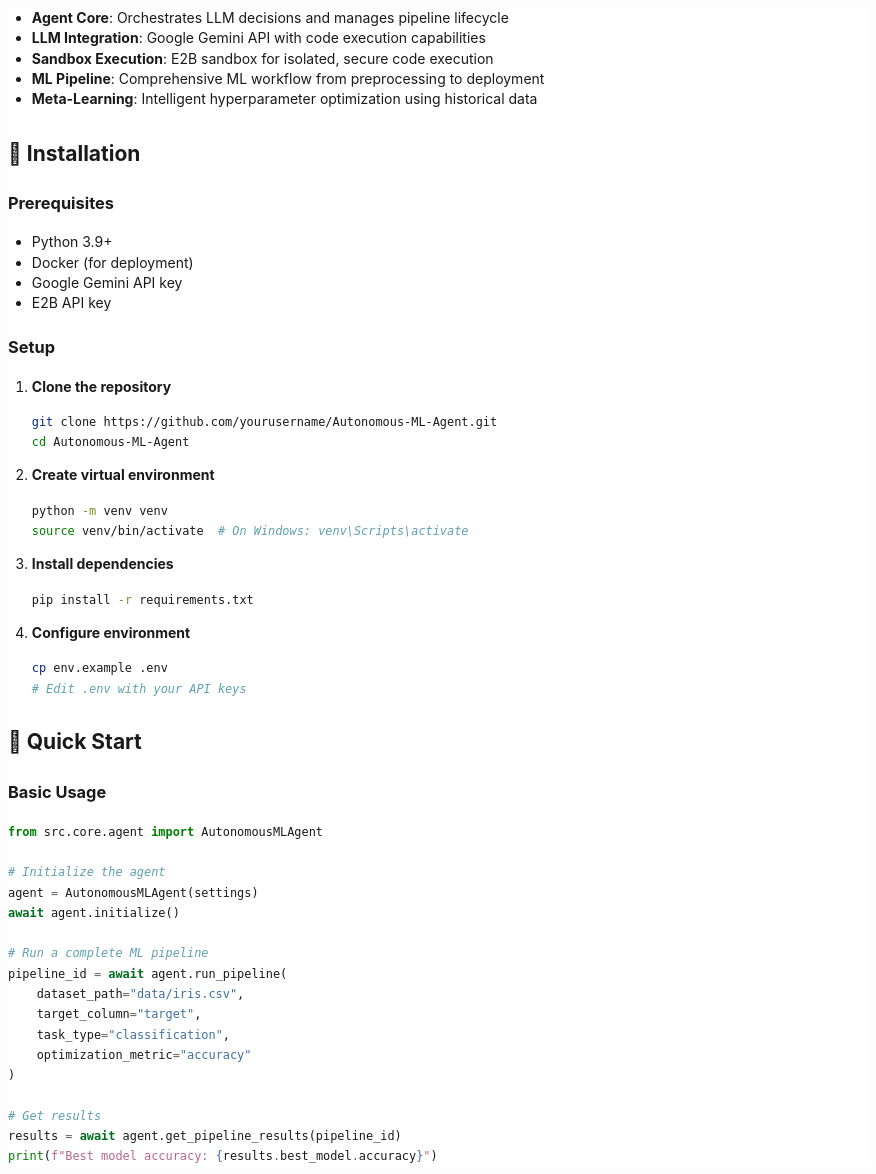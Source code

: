 - **Agent Core**: Orchestrates LLM decisions and manages pipeline lifecycle
- **LLM Integration**: Google Gemini API with code execution capabilities
- **Sandbox Execution**: E2B sandbox for isolated, secure code execution
- **ML Pipeline**: Comprehensive ML workflow from preprocessing to deployment
- **Meta-Learning**: Intelligent hyperparameter optimization using historical data

## 🚀 Installation

### Prerequisites

- Python 3.9+
- Docker (for deployment)
- Google Gemini API key
- E2B API key

### Setup

1. **Clone the repository**

   ```bash
   git clone https://github.com/yourusername/Autonomous-ML-Agent.git
   cd Autonomous-ML-Agent
   ```

2. **Create virtual environment**

   ```bash
   python -m venv venv
   source venv/bin/activate  # On Windows: venv\Scripts\activate
   ```

3. **Install dependencies**

   ```bash
   pip install -r requirements.txt
   ```

4. **Configure environment**
   ```bash
   cp env.example .env
   # Edit .env with your API keys
   ```

## 🎯 Quick Start

### Basic Usage

```python
from src.core.agent import AutonomousMLAgent

# Initialize the agent
agent = AutonomousMLAgent(settings)
await agent.initialize()

# Run a complete ML pipeline
pipeline_id = await agent.run_pipeline(
    dataset_path="data/iris.csv",
    target_column="target",
    task_type="classification",
    optimization_metric="accuracy"
)

# Get results
results = await agent.get_pipeline_results(pipeline_id)
print(f"Best model accuracy: {results.best_model.accuracy}")
```
